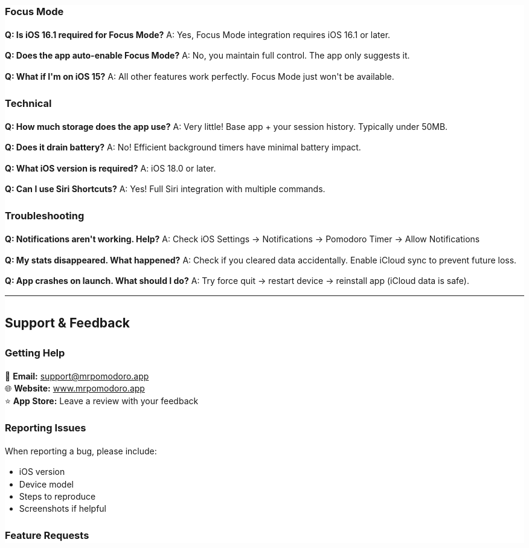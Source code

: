 ### Focus Mode

**Q: Is iOS 16.1 required for Focus Mode?**
A: Yes, Focus Mode integration requires iOS 16.1 or later.

**Q: Does the app auto-enable Focus Mode?**
A: No, you maintain full control. The app only suggests it.

**Q: What if I'm on iOS 15?**
A: All other features work perfectly. Focus Mode just won't be available.

### Technical

**Q: How much storage does the app use?**
A: Very little! Base app + your session history. Typically under 50MB.

**Q: Does it drain battery?**
A: No! Efficient background timers have minimal battery impact.

**Q: What iOS version is required?**
A: iOS 18.0 or later.

**Q: Can I use Siri Shortcuts?**
A: Yes! Full Siri integration with multiple commands.

### Troubleshooting

**Q: Notifications aren't working. Help?**
A: Check iOS Settings → Notifications → Pomodoro Timer → Allow Notifications

**Q: My stats disappeared. What happened?**
A: Check if you cleared data accidentally. Enable iCloud sync to prevent future loss.

**Q: App crashes on launch. What should I do?**
A: Try force quit → restart device → reinstall app (iCloud data is safe).

---

## Support & Feedback

### Getting Help

📧 **Email:** support@mrpomodoro.app  
🌐 **Website:** www.mrpomodoro.app  
⭐ **App Store:** Leave a review with your feedback

### Reporting Issues

When reporting a bug, please include:
- iOS version
- Device model
- Steps to reproduce
- Screenshots if helpful

### Feature Requests
